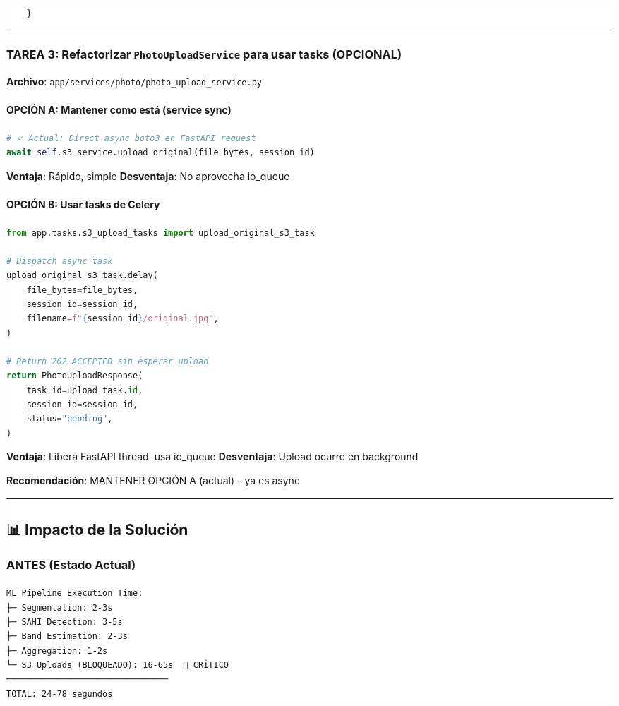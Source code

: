 ```python
    }
```

---

### TAREA 3: Refactorizar `PhotoUploadService` para usar tasks (OPCIONAL)

**Archivo**: `app/services/photo/photo_upload_service.py`

#### OPCIÓN A: Mantener como está (service sync)
```python
# ✓ Actual: Direct async boto3 en FastAPI request
await self.s3_service.upload_original(file_bytes, session_id)
```

**Ventaja**: Rápido, simple
**Desventaja**: No aprovecha io_queue

#### OPCIÓN B: Usar tasks de Celery
```python
from app.tasks.s3_upload_tasks import upload_original_s3_task

# Dispatch async task
upload_original_s3_task.delay(
    file_bytes=file_bytes,
    session_id=session_id,
    filename=f"{session_id}/original.jpg",
)

# Return 202 ACCEPTED sin esperar upload
return PhotoUploadResponse(
    task_id=upload_task.id,
    session_id=session_id,
    status="pending",
)
```

**Ventaja**: Libera FastAPI thread, usa io_queue
**Desventaja**: Upload ocurre en background

**Recomendación**: MANTENER OPCIÓN A (actual) - ya es async

---

## 📊 Impacto de la Solución

### ANTES (Estado Actual)
```
ML Pipeline Execution Time:
├─ Segmentation: 2-3s
├─ SAHI Detection: 3-5s
├─ Band Estimation: 2-3s
├─ Aggregation: 1-2s
└─ S3 Uploads (BLOQUEADO): 16-65s  🔴 CRÍTICO
────────────────────────────────
TOTAL: 24-78 segundos
```
